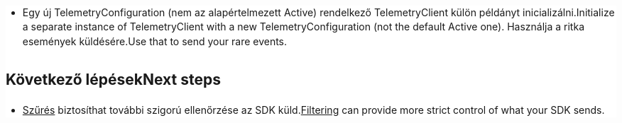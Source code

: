 * <span data-ttu-id="90d20-291">Egy új TelemetryConfiguration (nem az alapértelmezett Active) rendelkező TelemetryClient külön példányt inicializálni.</span><span class="sxs-lookup"><span data-stu-id="90d20-291">Initialize a separate instance of TelemetryClient with a new TelemetryConfiguration (not the default Active one).</span></span> <span data-ttu-id="90d20-292">Használja a ritka események küldésére.</span><span class="sxs-lookup"><span data-stu-id="90d20-292">Use that to send your rare events.</span></span>

## <a name="next-steps"></a><span data-ttu-id="90d20-293">Következő lépések</span><span class="sxs-lookup"><span data-stu-id="90d20-293">Next steps</span></span>
* <span data-ttu-id="90d20-294">[Szűrés](app-insights-api-filtering-sampling.md) biztosíthat további szigorú ellenőrzése az SDK küld.</span><span class="sxs-lookup"><span data-stu-id="90d20-294">[Filtering](app-insights-api-filtering-sampling.md) can provide more strict control of what your SDK sends.</span></span>

